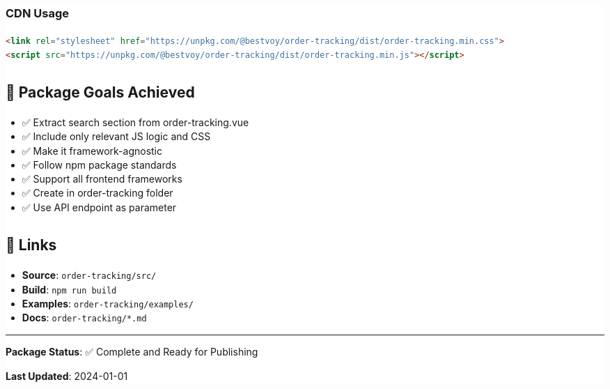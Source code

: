 ### CDN Usage
```html
<link rel="stylesheet" href="https://unpkg.com/@bestvoy/order-tracking/dist/order-tracking.min.css">
<script src="https://unpkg.com/@bestvoy/order-tracking/dist/order-tracking.min.js"></script>
```

## 🎯 Package Goals Achieved

- ✅ Extract search section from order-tracking.vue
- ✅ Include only relevant JS logic and CSS
- ✅ Make it framework-agnostic
- ✅ Follow npm package standards
- ✅ Support all frontend frameworks
- ✅ Create in order-tracking folder
- ✅ Use API endpoint as parameter

## 🔗 Links

- **Source**: `order-tracking/src/`
- **Build**: `npm run build`
- **Examples**: `order-tracking/examples/`
- **Docs**: `order-tracking/*.md`

---

**Package Status**: ✅ Complete and Ready for Publishing

**Last Updated**: 2024-01-01

